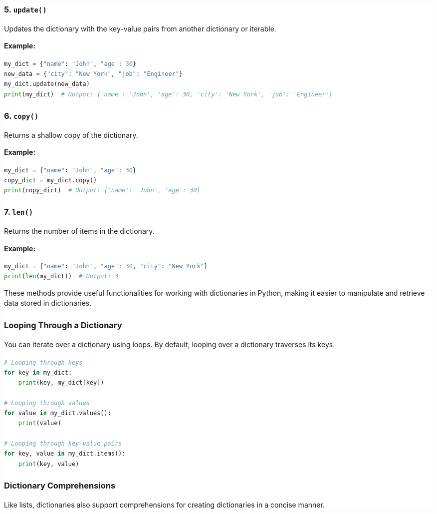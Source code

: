 ### 5. `update()`
Updates the dictionary with the key-value pairs from another dictionary or iterable.

**Example:**
```python
my_dict = {"name": "John", "age": 30}
new_data = {"city": "New York", "job": "Engineer"}
my_dict.update(new_data)
print(my_dict)  # Output: {'name': 'John', 'age': 30, 'city': 'New York', 'job': 'Engineer'}
```

### 6. `copy()`
Returns a shallow copy of the dictionary.

**Example:**
```python
my_dict = {"name": "John", "age": 30}
copy_dict = my_dict.copy()
print(copy_dict)  # Output: {'name': 'John', 'age': 30}
```

### 7. `len()`
Returns the number of items in the dictionary.

**Example:**
```python
my_dict = {"name": "John", "age": 30, "city": "New York"}
print(len(my_dict))  # Output: 3
```

These methods provide useful functionalities for working with dictionaries in Python, making it easier to manipulate and retrieve data stored in dictionaries.

### Looping Through a Dictionary
You can iterate over a dictionary using loops. By default, looping over a dictionary traverses its keys.

```python
# Looping through keys
for key in my_dict:
    print(key, my_dict[key])

# Looping through values
for value in my_dict.values():
    print(value)

# Looping through key-value pairs
for key, value in my_dict.items():
    print(key, value)
```

### Dictionary Comprehensions
Like lists, dictionaries also support comprehensions for creating dictionaries in a concise manner.
